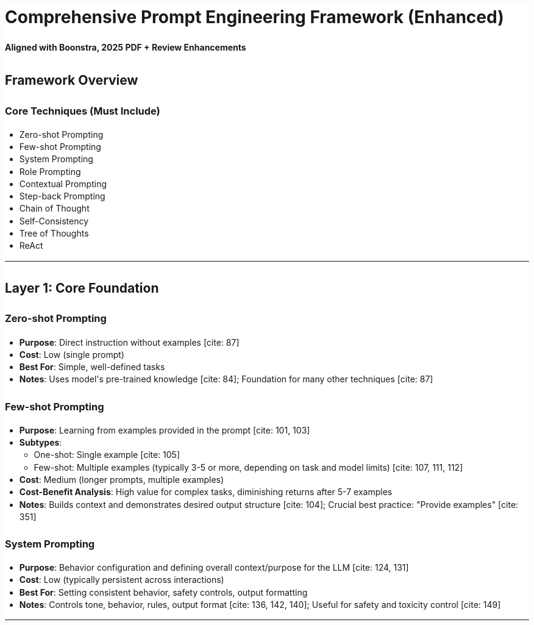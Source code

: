 # Comprehensive Prompt Engineering Framework (Enhanced)
**Aligned with Boonstra, 2025 PDF + Review Enhancements**

## Framework Overview

### Core Techniques (Must Include)
- Zero-shot Prompting
- Few-shot Prompting
- System Prompting
- Role Prompting
- Contextual Prompting
- Step-back Prompting
- Chain of Thought
- Self-Consistency
- Tree of Thoughts
- ReAct

---

## Layer 1: Core Foundation

### Zero-shot Prompting
- **Purpose**: Direct instruction without examples [cite: 87]
- **Cost**: Low (single prompt)
- **Best For**: Simple, well-defined tasks
- **Notes**: Uses model's pre-trained knowledge [cite: 84]; Foundation for many other techniques [cite: 87]

### Few-shot Prompting
- **Purpose**: Learning from examples provided in the prompt [cite: 101, 103]
- **Subtypes**:
  - One-shot: Single example [cite: 105]
  - Few-shot: Multiple examples (typically 3-5 or more, depending on task and model limits) [cite: 107, 111, 112]
- **Cost**: Medium (longer prompts, multiple examples)
- **Cost-Benefit Analysis**: High value for complex tasks, diminishing returns after 5-7 examples
- **Notes**: Builds context and demonstrates desired output structure [cite: 104]; Crucial best practice: "Provide examples" [cite: 351]

### System Prompting
- **Purpose**: Behavior configuration and defining overall context/purpose for the LLM [cite: 124, 131]
- **Cost**: Low (typically persistent across interactions)
- **Best For**: Setting consistent behavior, safety controls, output formatting
- **Notes**: Controls tone, behavior, rules, output format [cite: 136, 142, 140]; Useful for safety and toxicity control [cite: 149]

---
